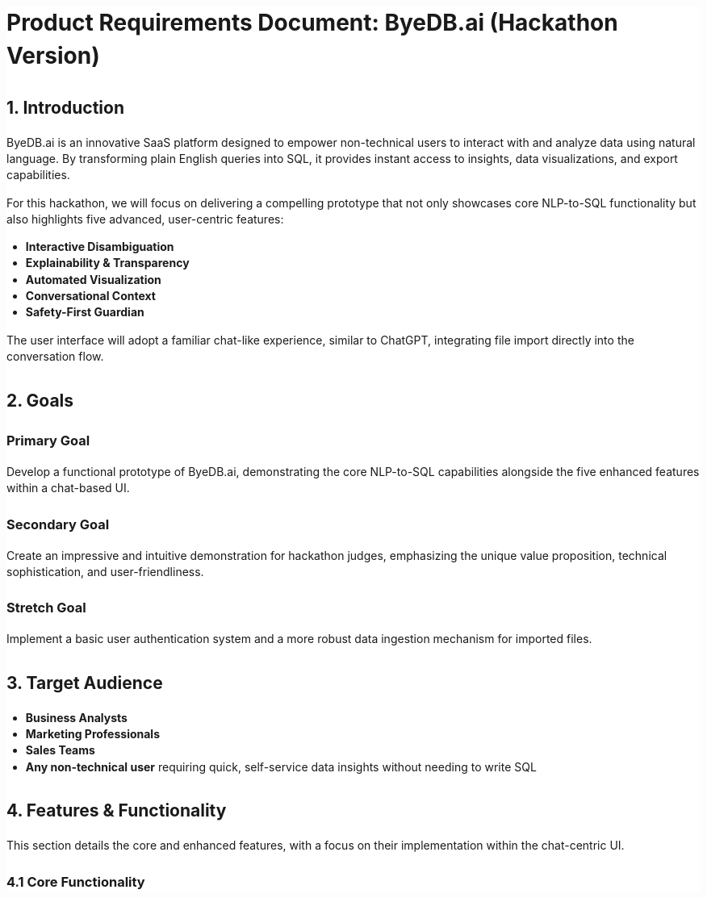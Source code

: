 # Product Requirements Document: ByeDB.ai (Hackathon Version)

## 1. Introduction

ByeDB.ai is an innovative SaaS platform designed to empower non-technical users to interact with and analyze data using natural language. By transforming plain English queries into SQL, it provides instant access to insights, data visualizations, and export capabilities. 

For this hackathon, we will focus on delivering a compelling prototype that not only showcases core NLP-to-SQL functionality but also highlights five advanced, user-centric features:

- **Interactive Disambiguation**
- **Explainability & Transparency**
- **Automated Visualization**
- **Conversational Context**
- **Safety-First Guardian**

The user interface will adopt a familiar chat-like experience, similar to ChatGPT, integrating file import directly into the conversation flow.

## 2. Goals

### Primary Goal
Develop a functional prototype of ByeDB.ai, demonstrating the core NLP-to-SQL capabilities alongside the five enhanced features within a chat-based UI.

### Secondary Goal
Create an impressive and intuitive demonstration for hackathon judges, emphasizing the unique value proposition, technical sophistication, and user-friendliness.

### Stretch Goal
Implement a basic user authentication system and a more robust data ingestion mechanism for imported files.

## 3. Target Audience

- **Business Analysts**
- **Marketing Professionals**
- **Sales Teams**
- **Any non-technical user** requiring quick, self-service data insights without needing to write SQL

## 4. Features & Functionality

This section details the core and enhanced features, with a focus on their implementation within the chat-centric UI.

### 4.1 Core Functionality
